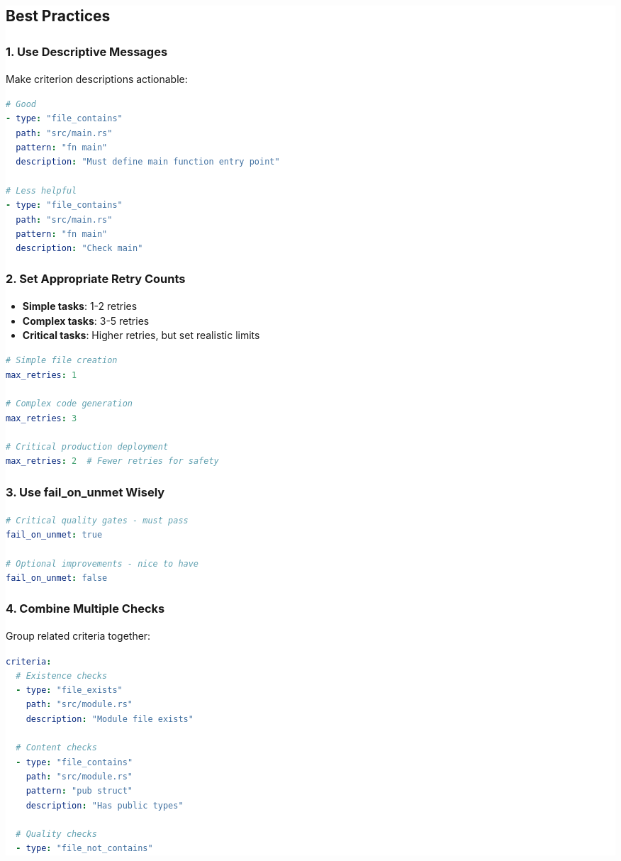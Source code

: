 ## Best Practices

### 1. Use Descriptive Messages

Make criterion descriptions actionable:

```yaml
# Good
- type: "file_contains"
  path: "src/main.rs"
  pattern: "fn main"
  description: "Must define main function entry point"

# Less helpful
- type: "file_contains"
  path: "src/main.rs"
  pattern: "fn main"
  description: "Check main"
```

### 2. Set Appropriate Retry Counts

- **Simple tasks**: 1-2 retries
- **Complex tasks**: 3-5 retries
- **Critical tasks**: Higher retries, but set realistic limits

```yaml
# Simple file creation
max_retries: 1

# Complex code generation
max_retries: 3

# Critical production deployment
max_retries: 2  # Fewer retries for safety
```

### 3. Use fail_on_unmet Wisely

```yaml
# Critical quality gates - must pass
fail_on_unmet: true

# Optional improvements - nice to have
fail_on_unmet: false
```

### 4. Combine Multiple Checks

Group related criteria together:

```yaml
criteria:
  # Existence checks
  - type: "file_exists"
    path: "src/module.rs"
    description: "Module file exists"

  # Content checks
  - type: "file_contains"
    path: "src/module.rs"
    pattern: "pub struct"
    description: "Has public types"

  # Quality checks
  - type: "file_not_contains"
```